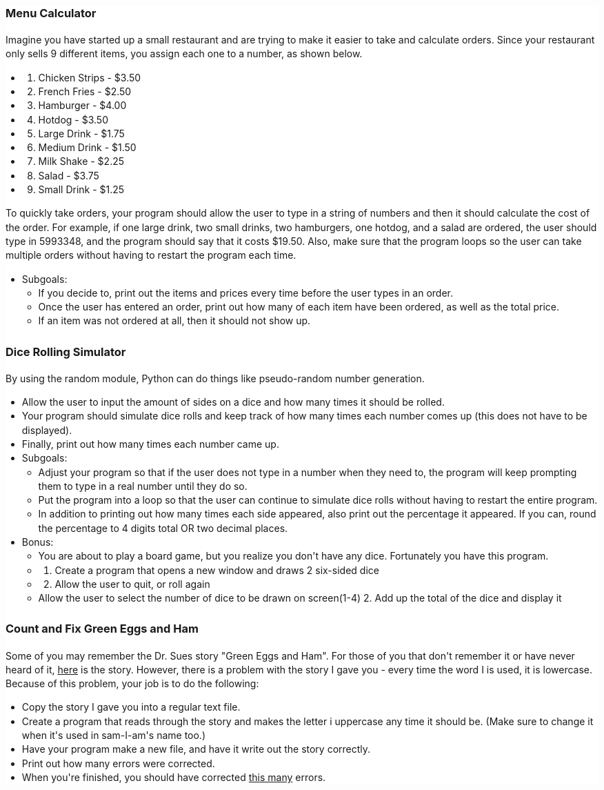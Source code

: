 ### Menu Calculator
Imagine you have started up a small restaurant and are trying to make it easier to take and calculate orders. Since your restaurant only sells 9 different items, you assign each one to a number, as shown below.
- 1. Chicken Strips - $3.50
- 2. French Fries - $2.50
- 3. Hamburger - $4.00
- 4. Hotdog - $3.50
- 5. Large Drink - $1.75
- 6. Medium Drink - $1.50
- 7. Milk Shake - $2.25
- 8. Salad - $3.75
- 9. Small Drink - $1.25

To quickly take orders, your program should allow the user to type in a string of numbers and then it should calculate the cost of the order. For example, if one large drink, two small drinks, two hamburgers, one hotdog, and a salad are ordered, the user should type in 5993348, and the program should say that it costs $19.50. Also, make sure that the program loops so the user can take multiple orders without having to restart the program each time.
- Subgoals:
  - If you decide to, print out the items and prices every time before the user types in an order.
  - Once the user has entered an order, print out how many of each item have been ordered, as well as the total price.
  - If an item was not ordered at all, then it should not show up.

### Dice Rolling Simulator
By using the random module, Python can do things like pseudo-random number generation.
- Allow the user to input the amount of sides on a dice and how many times it should be rolled.
- Your program should simulate dice rolls and keep track of how many times each number comes up (this does not have to be displayed).
- Finally, print out how many times each number came up.
- Subgoals:
  - Adjust your program so that if the user does not type in a number when they need to, the program will keep prompting them to type in a real number until they do so.
  - Put the program into a loop so that the user can continue to simulate dice rolls without having to restart the entire program.
  - In addition to printing out how many times each side appeared, also print out the percentage it appeared. If you can, round the percentage to 4 digits total OR two decimal places.
- Bonus:
  - You are about to play a board game, but you realize you don't have any dice. Fortunately you have this program.
  - 1. Create a program that opens a new window and draws 2 six-sided dice
  - 2. Allow the user to quit, or roll again
  - Allow the user to select the number of dice to be drawn on screen(1-4) 2. Add up the total of the dice and display it

### Count and Fix Green Eggs and Ham
Some of you may remember the Dr. Sues story "Green Eggs and Ham". For those of you that don't remember it or have never heard of it, [here](http://pastebin.com/XMY48CnN) is the story. However, there is a problem with the story I gave you - every time the word I is used, it is lowercase.
Because of this problem, your job is to do the following:
- Copy the story I gave you into a regular text file.
- Create a program that reads through the story and makes the letter i uppercase any time it should be. (Make sure to change it when it's used in sam-I-am's name too.)
- Have your program make a new file, and have it write out the story correctly.
- Print out how many errors were corrected.
- When you're finished, you should have corrected [this many](https://i.imgur.com/GRkj3yz.jpg) errors.
